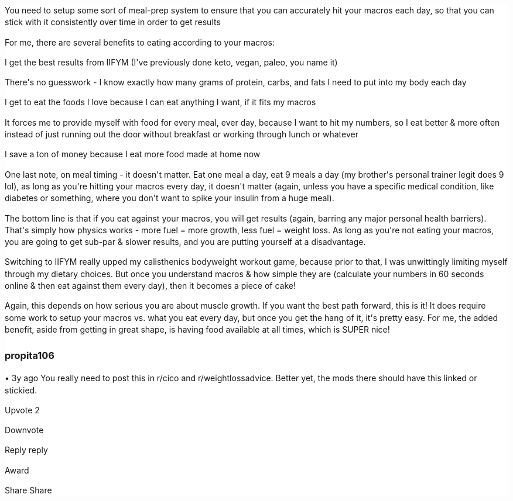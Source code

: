 You need to setup some sort of meal-prep system to ensure that you can accurately hit your macros each day, so that you can stick with it consistently over time in order to get results

For me, there are several benefits to eating according to your macros:

I get the best results from IIFYM (I've previously done keto, vegan, paleo, you name it)

There's no guesswork - I know exactly how many grams of protein, carbs, and fats I need to put into my body each day

I get to eat the foods I love because I can eat anything I want, if it fits my macros

It forces me to provide myself with food for every meal, ever day, because I want to hit my numbers, so I eat better & more often instead of just running out the door without breakfast or working through lunch or whatever

I save a ton of money because I eat more food made at home now

One last note, on meal timing - it doesn't matter. Eat one meal a day, eat 9 meals a day (my brother's personal trainer legit does 9 lol), as long as you're hitting your macros every day, it doesn't matter (again, unless you have a specific medical condition, like diabetes or something, where you don't want to spike your insulin from a huge meal).

The bottom line is that if you eat against your macros, you will get results (again, barring any major personal health barriers). That's simply how physics works - more fuel = more growth, less fuel = weight loss. As long as you're not eating your macros, you are going to get sub-par & slower results, and you are putting yourself at a disadvantage.

Switching to IIFYM really upped my calisthenics bodyweight workout game, because prior to that, I was unwittingly limiting myself through my dietary choices. But once you understand macros & how simple they are (calculate your numbers in 60 seconds online & then eat against them every day), then it becomes a piece of cake!

Again, this depends on how serious you are about muscle growth. If you want the best path forward, this is it! It does require some work to setup your macros vs. what you eat every day, but once you get the hang of it, it's pretty easy. For me, the added benefit, aside from getting in great shape, is having food available at all times, which is SUPER nice!

### propita106
•
3y ago
You really need to post this in r/cico and r/weightlossadvice. Better yet, the mods there should have this linked or stickied.



Upvote
2

Downvote

Reply
reply

Award

Share
Share
